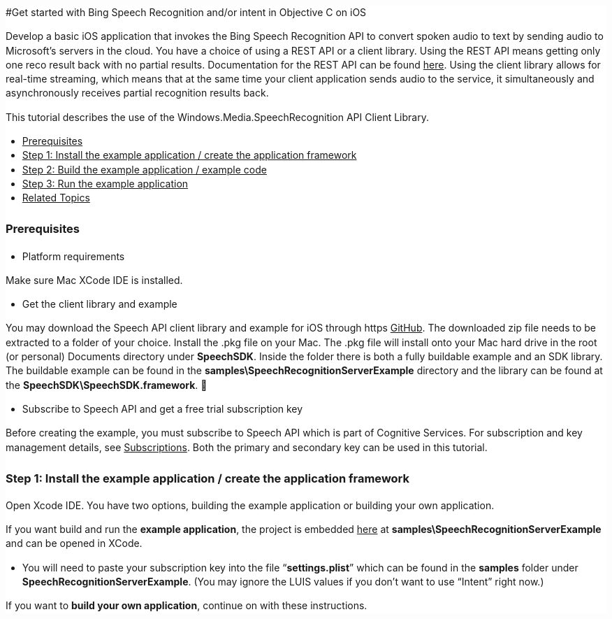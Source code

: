 

#Get started with Bing Speech Recognition and/or intent in Objective C on iOS

Develop a basic iOS application that invokes the Bing Speech Recognition API to convert spoken audio to text by sending audio to Microsoft’s servers in the cloud. You have a choice of using a REST API or a client library. Using the REST API means getting only one reco result back with no partial results. Documentation for the REST API can be found [here](../API-Reference-REST/Home.md). Using the client library allows for real-time streaming, which means that at the same time your client application sends audio to the service, it simultaneously and asynchronously receives partial recognition results back. 

This tutorial describes the use of the Windows.Media.SpeechRecognition API Client Library. 

 * [Prerequisites](#Prereqs)
 * [Step 1: Install the example application / create the application framework](#Step1)
 * [Step 2: Build the example application / example code](#Step2)
 * [Step 3: Run the example application](#Step3)
 * [Related Topics](#Related)
 
### <a name="Prereqs">Prerequisites</a>
 
 * Platform requirements
  
Make sure Mac XCode IDE is installed.

  * Get the client library and example

You may download the Speech API client library and example for iOS through https [GitHub](https://github.com/Microsoft/ProjectOxford-ClientSDK/tree/master/Speech). The downloaded zip file needs to be extracted to a folder of your choice.
Install the .pkg file on your Mac. The .pkg file will install onto your Mac hard drive in the root (or personal) Documents directory under **SpeechSDK**. Inside the folder there is both a fully buildable example and an SDK library. The buildable example can be found in the **samples\SpeechRecognitionServerExample** directory and the library can be found at the **SpeechSDK\SpeechSDK.framework**.
	
  * Subscribe to Speech API and get a free trial subscription key
  
Before creating the example, you must subscribe to Speech API which is part of Cognitive Services. For subscription and key management details, see [Subscriptions](https://www.microsoft.com/cognitive-services/en-us/sign-up). Both the primary and secondary key can be used in this tutorial. 

### <a name="Step1">Step 1: Install the example application / create the application framework</a>

Open Xcode IDE. You have two options, building the example application or building your own application.

If you want build and run the **example application**, the project is embedded [here](https://www.projectoxford.ai/SDK/GetFile?path=speech/SpeechToText-SDK-iOS.zip) at **samples\SpeechRecognitionServerExample** and can be opened in XCode. 
  * You will need to paste your subscription key into the file “**settings.plist**” which can be found in the **samples** folder under **SpeechRecognitionServerExample**. (You may ignore the LUIS values if you don’t want to use “Intent” right now.) 

If you want to **build your own application**, continue on with these instructions.
